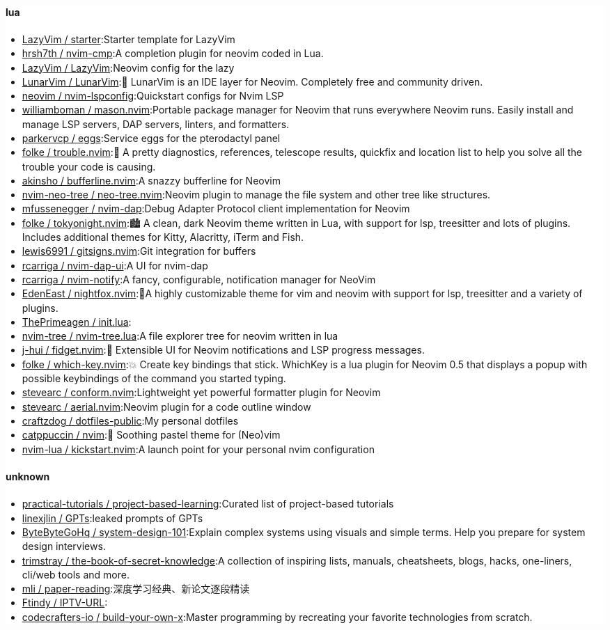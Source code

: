 #### lua
* [LazyVim / starter](https://github.com/LazyVim/starter):Starter template for LazyVim
* [hrsh7th / nvim-cmp](https://github.com/hrsh7th/nvim-cmp):A completion plugin for neovim coded in Lua.
* [LazyVim / LazyVim](https://github.com/LazyVim/LazyVim):Neovim config for the lazy
* [LunarVim / LunarVim](https://github.com/LunarVim/LunarVim):🌙 LunarVim is an IDE layer for Neovim. Completely free and community driven.
* [neovim / nvim-lspconfig](https://github.com/neovim/nvim-lspconfig):Quickstart configs for Nvim LSP
* [williamboman / mason.nvim](https://github.com/williamboman/mason.nvim):Portable package manager for Neovim that runs everywhere Neovim runs. Easily install and manage LSP servers, DAP servers, linters, and formatters.
* [parkervcp / eggs](https://github.com/parkervcp/eggs):Service eggs for the pterodactyl panel
* [folke / trouble.nvim](https://github.com/folke/trouble.nvim):🚦 A pretty diagnostics, references, telescope results, quickfix and location list to help you solve all the trouble your code is causing.
* [akinsho / bufferline.nvim](https://github.com/akinsho/bufferline.nvim):A snazzy bufferline for Neovim
* [nvim-neo-tree / neo-tree.nvim](https://github.com/nvim-neo-tree/neo-tree.nvim):Neovim plugin to manage the file system and other tree like structures.
* [mfussenegger / nvim-dap](https://github.com/mfussenegger/nvim-dap):Debug Adapter Protocol client implementation for Neovim
* [folke / tokyonight.nvim](https://github.com/folke/tokyonight.nvim):🏙 A clean, dark Neovim theme written in Lua, with support for lsp, treesitter and lots of plugins. Includes additional themes for Kitty, Alacritty, iTerm and Fish.
* [lewis6991 / gitsigns.nvim](https://github.com/lewis6991/gitsigns.nvim):Git integration for buffers
* [rcarriga / nvim-dap-ui](https://github.com/rcarriga/nvim-dap-ui):A UI for nvim-dap
* [rcarriga / nvim-notify](https://github.com/rcarriga/nvim-notify):A fancy, configurable, notification manager for NeoVim
* [EdenEast / nightfox.nvim](https://github.com/EdenEast/nightfox.nvim):🦊A highly customizable theme for vim and neovim with support for lsp, treesitter and a variety of plugins.
* [ThePrimeagen / init.lua](https://github.com/ThePrimeagen/init.lua):
* [nvim-tree / nvim-tree.lua](https://github.com/nvim-tree/nvim-tree.lua):A file explorer tree for neovim written in lua
* [j-hui / fidget.nvim](https://github.com/j-hui/fidget.nvim):💫 Extensible UI for Neovim notifications and LSP progress messages.
* [folke / which-key.nvim](https://github.com/folke/which-key.nvim):💥 Create key bindings that stick. WhichKey is a lua plugin for Neovim 0.5 that displays a popup with possible keybindings of the command you started typing.
* [stevearc / conform.nvim](https://github.com/stevearc/conform.nvim):Lightweight yet powerful formatter plugin for Neovim
* [stevearc / aerial.nvim](https://github.com/stevearc/aerial.nvim):Neovim plugin for a code outline window
* [craftzdog / dotfiles-public](https://github.com/craftzdog/dotfiles-public):My personal dotfiles
* [catppuccin / nvim](https://github.com/catppuccin/nvim):🍨 Soothing pastel theme for (Neo)vim
* [nvim-lua / kickstart.nvim](https://github.com/nvim-lua/kickstart.nvim):A launch point for your personal nvim configuration

#### unknown
* [practical-tutorials / project-based-learning](https://github.com/practical-tutorials/project-based-learning):Curated list of project-based tutorials
* [linexjlin / GPTs](https://github.com/linexjlin/GPTs):leaked prompts of GPTs
* [ByteByteGoHq / system-design-101](https://github.com/ByteByteGoHq/system-design-101):Explain complex systems using visuals and simple terms. Help you prepare for system design interviews.
* [trimstray / the-book-of-secret-knowledge](https://github.com/trimstray/the-book-of-secret-knowledge):A collection of inspiring lists, manuals, cheatsheets, blogs, hacks, one-liners, cli/web tools and more.
* [mli / paper-reading](https://github.com/mli/paper-reading):深度学习经典、新论文逐段精读
* [Ftindy / IPTV-URL](https://github.com/Ftindy/IPTV-URL):
* [codecrafters-io / build-your-own-x](https://github.com/codecrafters-io/build-your-own-x):Master programming by recreating your favorite technologies from scratch.